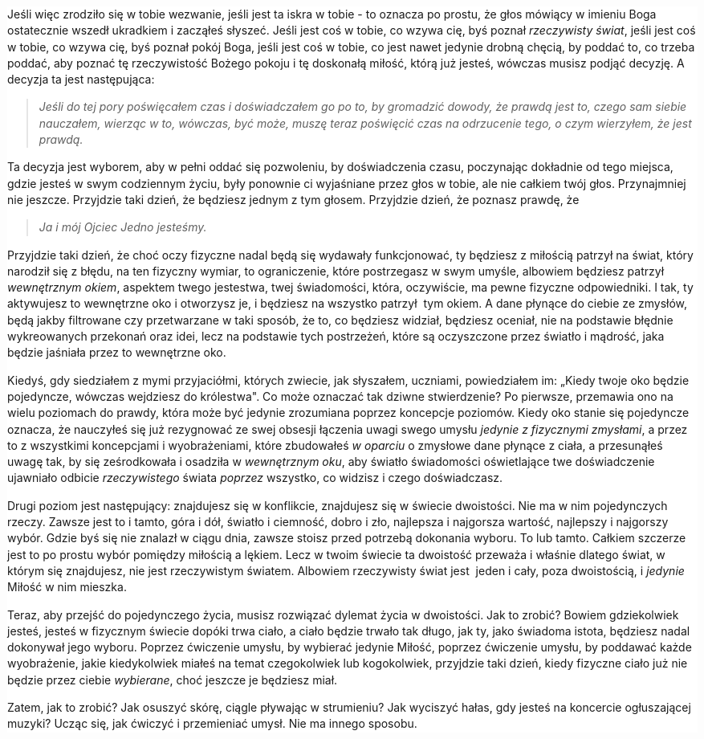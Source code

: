 Jeśli więc zrodziło się w tobie wezwanie, jeśli jest ta iskra w tobie - to oznacza po prostu, że głos mówiący w imieniu Boga ostatecznie wszedł ukradkiem i zacząłeś słyszeć. Jeśli jest coś w tobie, co wzywa cię, byś poznał *rzeczywisty świat*, jeśli jest coś w tobie, co wzywa cię, byś poznał pokój Boga, jeśli jest coś w tobie, co jest nawet jedynie drobną chęcią, by poddać to, co trzeba poddać, aby poznać tę rzeczywistość Bożego pokoju i tę doskonałą miłość, którą już jesteś, wówczas musisz podjąć decyzję. A decyzja ta jest następująca:

>*Jeśli do tej pory poświęcałem czas i doświadczałem go po to, by gromadzić dowody, że prawdą jest to, czego sam siebie nauczałem, wierząc w to, wówczas, być może, muszę teraz poświęcić czas na odrzucenie tego, o czym wierzyłem, że jest prawdą.*

Ta decyzja jest wyborem, aby w pełni oddać się pozwoleniu, by doświadczenia czasu, poczynając dokładnie od tego miejsca, gdzie jesteś w swym codziennym życiu, były ponownie ci wyjaśniane przez głos w tobie, ale nie całkiem twój głos. Przynajmniej nie jeszcze. Przyjdzie taki dzień, że będziesz jednym z tym głosem. Przyjdzie dzień, że poznasz prawdę, że

>*Ja i mój Ojciec Jedno jesteśmy.*

Przyjdzie taki dzień, że choć oczy fizyczne nadal będą się wydawały funkcjonować, ty będziesz z miłością patrzył na świat, który narodził się z błędu, na ten fizyczny wymiar, to ograniczenie, które postrzegasz w swym umyśle, albowiem będziesz patrzył *wewnętrznym okiem*, aspektem twego jestestwa, twej świadomości, która, oczywiście, ma pewne fizyczne odpowiedniki. I tak, ty aktywujesz to wewnętrzne oko i otworzysz je, i będziesz na wszystko patrzył  tym okiem. A dane płynące do ciebie ze zmysłów, będą jakby filtrowane czy przetwarzane w taki sposób, że to, co będziesz widział, będziesz oceniał, nie na podstawie błędnie wykreowanych przekonań oraz idei, lecz na podstawie tych postrzeżeń, które są oczyszczone przez światło i mądrość, jaka będzie jaśniała przez to wewnętrzne oko.

Kiedyś, gdy siedziałem z mymi przyjaciółmi, których zwiecie, jak słyszałem, uczniami, powiedziałem im: „Kiedy twoje oko będzie pojedyncze, wówczas wejdziesz do królestwa". Co może oznaczać tak dziwne stwierdzenie? Po pierwsze, przemawia ono na wielu poziomach do prawdy, która może być jedynie zrozumiana poprzez koncepcje poziomów. Kiedy oko stanie się pojedyncze oznacza, że nauczyłeś się już rezygnować ze swej obsesji łączenia uwagi swego umysłu *jedynie z fizycznymi zmysłami*, a przez to z wszystkimi koncepcjami i wyobrażeniami, które zbudowałeś *w oparciu* o zmysłowe dane płynące z ciała, a przesunąłeś uwagę tak, by się ześrodkowała i osadziła w *wewnętrznym oku*, aby światło świadomości oświetlające twe doświadczenie ujawniało odbicie *rzeczywistego* świata *poprzez* wszystko, co widzisz i czego doświadczasz.

Drugi poziom jest następujący: znajdujesz się w konflikcie, znajdujesz się w świecie dwoistości. Nie ma w nim pojedynczych rzeczy. Zawsze jest to i tamto, góra i dół, światło i ciemność, dobro i zło, najlepsza i najgorsza wartość, najlepszy i najgorszy wybór. Gdzie byś się nie znalazł w ciągu dnia, zawsze stoisz przed potrzebą dokonania wyboru. To lub tamto. Całkiem szczerze jest to po prostu wybór pomiędzy miłością a lękiem. Lecz w twoim świecie ta dwoistość przeważa i właśnie dlatego świat, w którym się znajdujesz, nie jest rzeczywistym światem. Albowiem rzeczywisty świat jest  jeden i cały, poza dwoistością, i *jedynie* Miłość w nim mieszka.

Teraz, aby przejść do pojedynczego życia, musisz rozwiązać dylemat życia w dwoistości. Jak to zrobić? Bowiem gdziekolwiek jesteś, jesteś w fizycznym świecie dopóki trwa ciało, a ciało będzie trwało tak długo, jak ty, jako świadoma istota, będziesz nadal dokonywał jego wyboru. Poprzez ćwiczenie umysłu, by wybierać jedynie Miłość, poprzez ćwiczenie umysłu, by poddawać każde wyobrażenie, jakie kiedykolwiek miałeś na temat czegokolwiek lub kogokolwiek, przyjdzie taki dzień, kiedy fizyczne ciało już nie będzie przez ciebie *wybierane*, choć jeszcze je będziesz miał.  

Zatem, jak to zrobić? Jak osuszyć skórę, ciągle pływając w strumieniu? Jak wyciszyć hałas, gdy jesteś na koncercie ogłuszającej muzyki? Ucząc się, jak ćwiczyć i przemieniać umysł. Nie ma innego sposobu.
